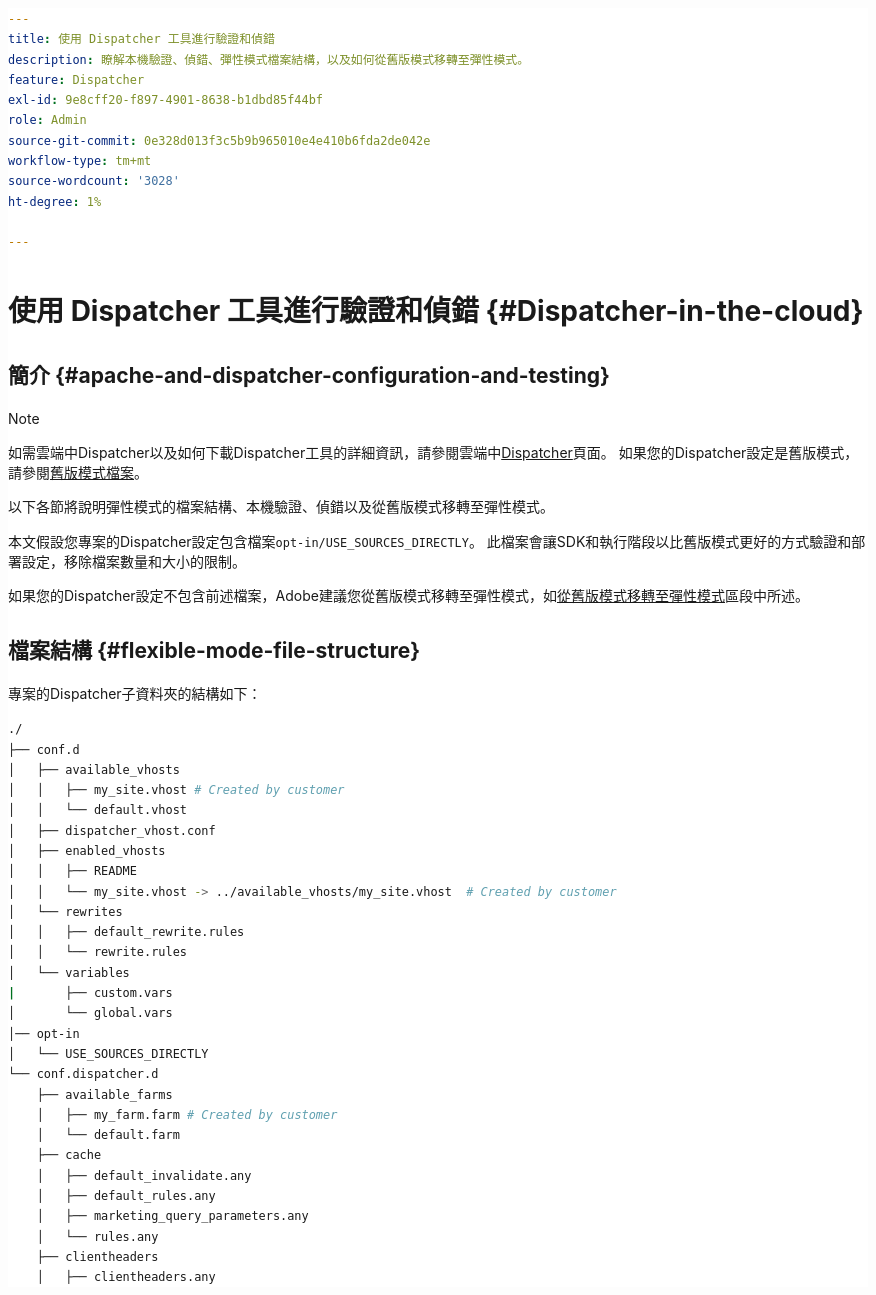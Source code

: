 ```yaml
---
title: 使用 Dispatcher 工具進行驗證和偵錯
description: 瞭解本機驗證、偵錯、彈性模式檔案結構，以及如何從舊版模式移轉至彈性模式。
feature: Dispatcher
exl-id: 9e8cff20-f897-4901-8638-b1dbd85f44bf
role: Admin
source-git-commit: 0e328d013f3c5b9b965010e4e410b6fda2de042e
workflow-type: tm+mt
source-wordcount: '3028'
ht-degree: 1%

---
```


# 使用 Dispatcher 工具進行驗證和偵錯 {#Dispatcher-in-the-cloud}

## 簡介 {#apache-and-dispatcher-configuration-and-testing}

>[!NOTE]
>如需雲端中Dispatcher以及如何下載Dispatcher工具的詳細資訊，請參閱雲端中[Dispatcher](/help/implementing/dispatcher/disp-overview.md)頁面。 如果您的Dispatcher設定是舊版模式，請參閱[舊版模式檔案](/help/implementing/dispatcher/validation-debug-legacy.md)。

以下各節將說明彈性模式的檔案結構、本機驗證、偵錯以及從舊版模式移轉至彈性模式。

本文假設您專案的Dispatcher設定包含檔案`opt-in/USE_SOURCES_DIRECTLY`。 此檔案會讓SDK和執行階段以比舊版模式更好的方式驗證和部署設定，移除檔案數量和大小的限制。

如果您的Dispatcher設定不包含前述檔案，Adobe建議您從舊版模式移轉至彈性模式，如[從舊版模式移轉至彈性模式](#migrating)區段中所述。

## 檔案結構 {#flexible-mode-file-structure}

專案的Dispatcher子資料夾的結構如下：

```bash
./
├── conf.d
│   ├── available_vhosts
│   │   ├── my_site.vhost # Created by customer
│   │   └── default.vhost
│   ├── dispatcher_vhost.conf
│   ├── enabled_vhosts
│   │   ├── README
│   │   └── my_site.vhost -> ../available_vhosts/my_site.vhost  # Created by customer
│   └── rewrites
│   │   ├── default_rewrite.rules
│   │   └── rewrite.rules
│   └── variables
|       ├── custom.vars
│       └── global.vars
│── opt-in
│   └── USE_SOURCES_DIRECTLY
└── conf.dispatcher.d
    ├── available_farms
    │   ├── my_farm.farm # Created by customer
    │   └── default.farm
    ├── cache
    │   ├── default_invalidate.any
    │   ├── default_rules.any
    │   ├── marketing_query_parameters.any
    │   └── rules.any
    ├── clientheaders
    │   ├── clientheaders.any
```